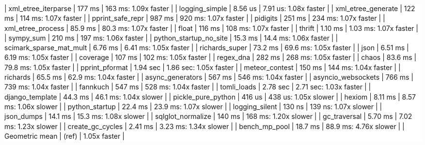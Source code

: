 | xml_etree_iterparse        | 177 ms                                                       | 163 ms: 1.09x faster                                                   |
| logging_simple             | 8.56 us                                                      | 7.91 us: 1.08x faster                                                  |
| xml_etree_generate         | 122 ms                                                       | 114 ms: 1.07x faster                                                   |
| pprint_safe_repr           | 987 ms                                                       | 920 ms: 1.07x faster                                                   |
| pidigits                   | 251 ms                                                       | 234 ms: 1.07x faster                                                   |
| xml_etree_process          | 85.9 ms                                                      | 80.3 ms: 1.07x faster                                                  |
| float                      | 116 ms                                                       | 108 ms: 1.07x faster                                                   |
| thrift                     | 1.10 ms                                                      | 1.03 ms: 1.07x faster                                                  |
| sympy_sum                  | 210 ms                                                       | 197 ms: 1.06x faster                                                   |
| python_startup_no_site     | 15.3 ms                                                      | 14.4 ms: 1.06x faster                                                  |
| scimark_sparse_mat_mult    | 6.76 ms                                                      | 6.41 ms: 1.05x faster                                                  |
| richards_super             | 73.2 ms                                                      | 69.6 ms: 1.05x faster                                                  |
| json                       | 6.51 ms                                                      | 6.19 ms: 1.05x faster                                                  |
| coverage                   | 107 ms                                                       | 102 ms: 1.05x faster                                                   |
| regex_dna                  | 282 ms                                                       | 268 ms: 1.05x faster                                                   |
| chaos                      | 83.6 ms                                                      | 79.8 ms: 1.05x faster                                                  |
| pprint_pformat             | 1.94 sec                                                     | 1.86 sec: 1.05x faster                                                 |
| meteor_contest             | 150 ms                                                       | 144 ms: 1.04x faster                                                   |
| richards                   | 65.5 ms                                                      | 62.9 ms: 1.04x faster                                                  |
| async_generators           | 567 ms                                                       | 546 ms: 1.04x faster                                                   |
| asyncio_websockets         | 766 ms                                                       | 739 ms: 1.04x faster                                                   |
| fannkuch                   | 547 ms                                                       | 528 ms: 1.04x faster                                                   |
| tomli_loads                | 2.78 sec                                                     | 2.71 sec: 1.03x faster                                                 |
| django_template            | 44.3 ms                                                      | 46.1 ms: 1.04x slower                                                  |
| pickle_pure_python         | 416 us                                                       | 438 us: 1.05x slower                                                   |
| hexiom                     | 8.11 ms                                                      | 8.57 ms: 1.06x slower                                                  |
| python_startup             | 22.4 ms                                                      | 23.9 ms: 1.07x slower                                                  |
| logging_silent             | 130 ns                                                       | 139 ns: 1.07x slower                                                   |
| json_dumps                 | 14.1 ms                                                      | 15.3 ms: 1.08x slower                                                  |
| sqlglot_normalize          | 140 ms                                                       | 168 ms: 1.20x slower                                                   |
| gc_traversal               | 5.70 ms                                                      | 7.02 ms: 1.23x slower                                                  |
| create_gc_cycles           | 2.41 ms                                                      | 3.23 ms: 1.34x slower                                                  |
| bench_mp_pool              | 18.7 ms                                                      | 88.9 ms: 4.76x slower                                                  |
| Geometric mean             | (ref)                                                        | 1.05x faster                                                           |
